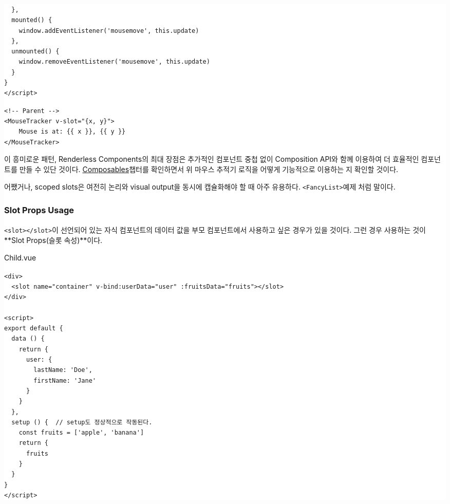 ```vue
  },
  mounted() {
    window.addEventListener('mousemove', this.update)
  },
  unmounted() {
    window.removeEventListener('mousemove', this.update)
  }
}
</script>
```

```vue
<!-- Parent -->
<MouseTracker v-slot="{x, y}">
	Mouse is at: {{ x }}, {{ y }}
</MouseTracker>
```

이 흥미로운 패턴, Renderless Components의 최대 장점은 추가적인 컴포넌트 중첩 없이 Composition API와 함께 이용하여 더 효율적인 컴포넌트를 만들 수 있단 것이다. [Composables](#Mixins-&-Composables)챕터를 확인하면서 위 마우스 추적기 로직을 어떻게 기능적으로 이용하는 지 확인할 것이다.

어쨌거나, scoped slots은 여전히 논리와 visual output을 동시에 캡슐화해야 할 때 아주 유용하다. `<FancyList>`예제 처럼 말이다.



### Slot Props Usage

`<slot></slot>`이 선언되어 있는 자식 컴포넌트의 데이터 값을 부모 컴포넌트에서 사용하고 싶은 경우가 있을 것이다. 그런 경우 사용하는 것이 **Slot Props(슬롯 속성)**이다.

Child.vue

```vue
<div>
  <slot name="container" v-bind:userData="user" :fruitsData="fruits"></slot>
</div>

<script>
export default {
  data () {
    return {
      user: {
        lastName: 'Doe',
        firstName: 'Jane'
      }
    }
  },
  setup () {  // setup도 정상적으로 작동된다.
    const fruits = ['apple', 'banana']
    return {
      fruits
    }
  }
}
</script>
```
